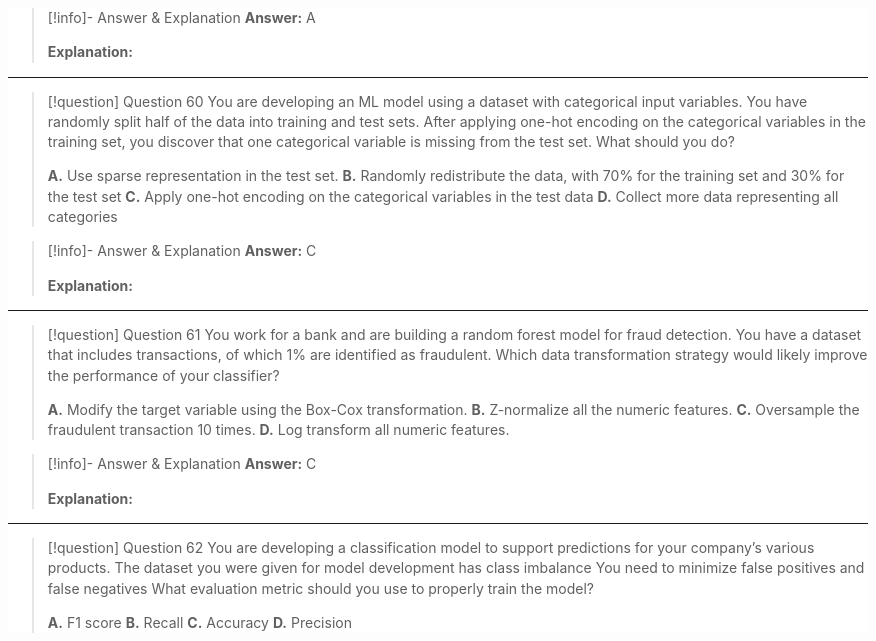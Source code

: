 > [!info]- Answer & Explanation
> **Answer:** A
> 
> 
> **Explanation:**
> 

---

> [!question] Question 60
> You are developing an ML model using a dataset with categorical input variables. You have randomly split half of the data into training and test sets. After applying one-hot encoding on the categorical variables in the training set, you discover that one categorical variable is missing from the test set. What should you do?
>
> **A.** Use sparse representation in the test set.
> **B.** Randomly redistribute the data, with 70% for the training set and 30% for the test set
> **C.** Apply one-hot encoding on the categorical variables in the test data
> **D.** Collect more data representing all categories

> [!info]- Answer & Explanation
> **Answer:** C
> 
> 
> **Explanation:**
> 

---

> [!question] Question 61
> You work for a bank and are building a random forest model for fraud detection. You have a dataset that includes transactions, of which 1% are identified as fraudulent. Which data transformation strategy would likely improve the performance of your classifier?
>
> **A.** Modify the target variable using the Box-Cox transformation.
> **B.** Z-normalize all the numeric features.
> **C.** Oversample the fraudulent transaction 10 times.
> **D.** Log transform all numeric features.

> [!info]- Answer & Explanation
> **Answer:** C
> 
> 
> **Explanation:**
> 

---

> [!question] Question 62
> You are developing a classification model to support predictions for your company’s various products. The dataset you were given for model development has class imbalance You need to minimize false positives and false negatives What evaluation metric should you use to properly train the model?
>
> **A.** F1 score
> **B.** Recall
> **C.** Accuracy
> **D.** Precision
